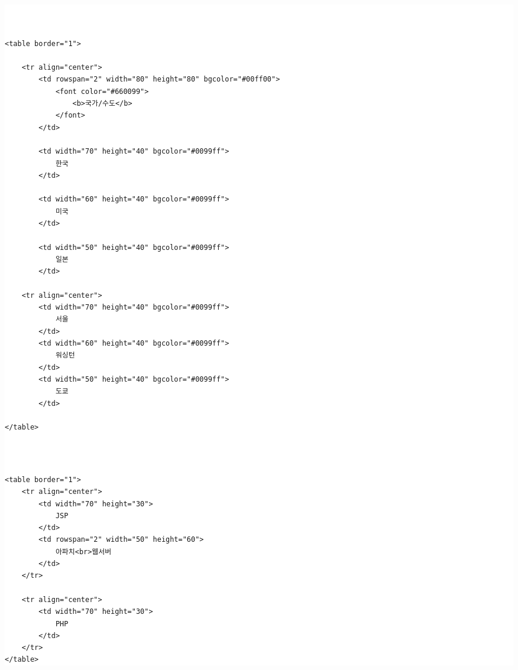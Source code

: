 <br>
<br>

	<table border="1">
		
		<tr align="center">
			<td rowspan="2" width="80" height="80" bgcolor="#00ff00">
				<font color="#660099">
					<b>국가/수도</b>
				</font>
			</td>

			<td width="70" height="40" bgcolor="#0099ff">
				한국
			</td>

			<td width="60" height="40" bgcolor="#0099ff">
				미국
			</td>

			<td width="50" height="40" bgcolor="#0099ff">
				일본
			</td>

		<tr align="center">
			<td width="70" height="40" bgcolor="#0099ff">
				서울
			</td>
			<td width="60" height="40" bgcolor="#0099ff">
				워싱턴
			</td>
			<td width="50" height="40" bgcolor="#0099ff">
				도쿄
			</td>

	</table>

<br>
<br>



	<table border="1">
		<tr align="center">
			<td width="70" height="30">
				JSP
			</td>
			<td rowspan="2" width="50" height="60">
				아파치<br>웹서버
			</td>
		</tr>

		<tr align="center">
			<td width="70" height="30">
				PHP
			</td>
		</tr>
	</table>

